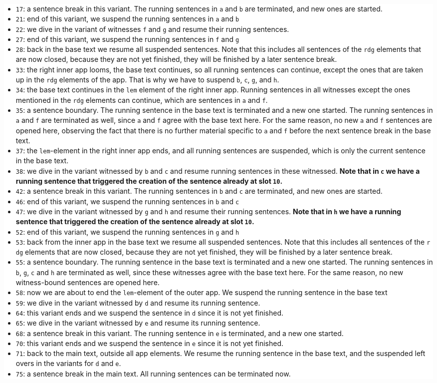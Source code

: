 *   `17`: a sentence break in this variant. The running sentences in `a` and `b`
    are terminated, and new ones are started.
*   `21`: end of this variant, we suspend the running sentences in `a` and `b`
*   `22`: we dive in the variant of witnesses `f` and `g` and resume their
    running sentences.
*   `27`: end of this variant, we suspend the running sentences in `f` and `g`
*   `28`: back in the base text we resume all suspended sentences. Note that this
    includes all sentences of the `rdg` elements that are now closed, because they
    are not yet finished, they will be finished by a later sentence break.
*   `33`: the right inner app looms, the base text continues, so all running
    sentences can continue, except the ones that are taken up in the `rdg` elements
    of the app. That is why we have to suspend `b`, `c`, `g`, and `h`.
*   `34`: the base text continues in the `lem` element of the right inner app.
    Running sentences in all witnesses except the ones mentioned in the `rdg`
    elements can continue, which are sentences in `a` and `f`.
*   `35`: a sentence boundary. The running sentence in the base text is
    terminated and a new one started. The running sentences in `a` and `f` are
    terminated as well, since `a` and `f` agree with the base text here. For the
    same reason, no new `a` and `f` sentences are opened here, observing the fact
    that there is no further material specific to `a` and `f` before the next
    sentence break in the base text.
*   `37`: the `lem`-element in the right inner app ends, and all running sentences
    are suspended, which is only the current sentence in the base text.
*   `38`: we dive in the variant witnessed by `b` and `c` and resume running
    sentences in these witnessed. **Note that in `c` we have a running sentence
    that triggered the creation of the sentence already at slot `10`.**
*   `42`: a sentence break in this variant. The running sentences in `b` and `c`
    are terminated, and new ones are started.
*   `46`: end of this variant, we suspend the running sentences in `b` and `c`
*   `47`: we dive in the variant witnessed by `g` and `h` and resume their
    running sentences. **Note that in `h` we have a running sentence that
    triggered the creation of the sentence already at slot `10`.**
*   `52`: end of this variant, we suspend the running sentences in `g` and `h`
*   `53`: back from the inner app in the base text we resume all suspended
    sentences. Note that this includes all sentences of the `rdg` elements that are
    now closed, because they are not yet finished, they will be finished by a
    later sentence break.
*   `55`: a sentence boundary. The running sentence in the base text is
    terminated and a new one started. The running sentences in `b`, `g`, `c` and
    `h` are terminated as well, since these witnesses agree with the base text
    here. For the same reason, no new witness-bound sentences are opened here.
*   `58`: now we are about to end the `lem`-element of the outer app. We suspend
    the running sentence in the base text
*   `59`: we dive in the variant witnessed by `d` and resume its running sentence. 
*   `64`: this variant ends and we suspend the sentence in `d` since it is not
    yet finished. 
*   `65`: we dive in the variant witnessed by `e` and resume its running sentence. 
*   `68`: a sentence break in this variant. The running sentence in `e` is
    terminated, and a new one started.
*   `70`: this variant ends and we suspend the sentence in `e` since it is not
    yet finished. 
*   `71`: back to the main text, outside all app elements. We resume the running
    sentence in the base text, and the suspended left overs in the variants for
    `d` and `e`.
*   `75`: a sentence break in the main text. All running sentences can be
    terminated now.
